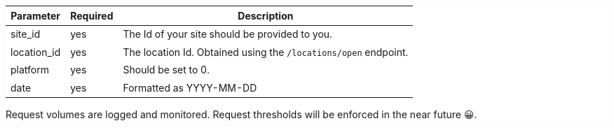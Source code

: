 | Parameter   | Required | Description                                                     |
| ----------- | -------- | --------------------------------------------------------------- |
| site_id     | yes      | The Id of your site should be provided to you.                  |
| location_id | yes      | The location Id. Obtained using the `/locations/open` endpoint. |
| platform    | yes      | Should be set to 0.                                             |
| date        | yes      | Formatted as YYYY-MM-DD                                         |

<aside class="success">
Request volumes are logged and monitored. Request thresholds will be enforced in the near future 😀.
</aside>
